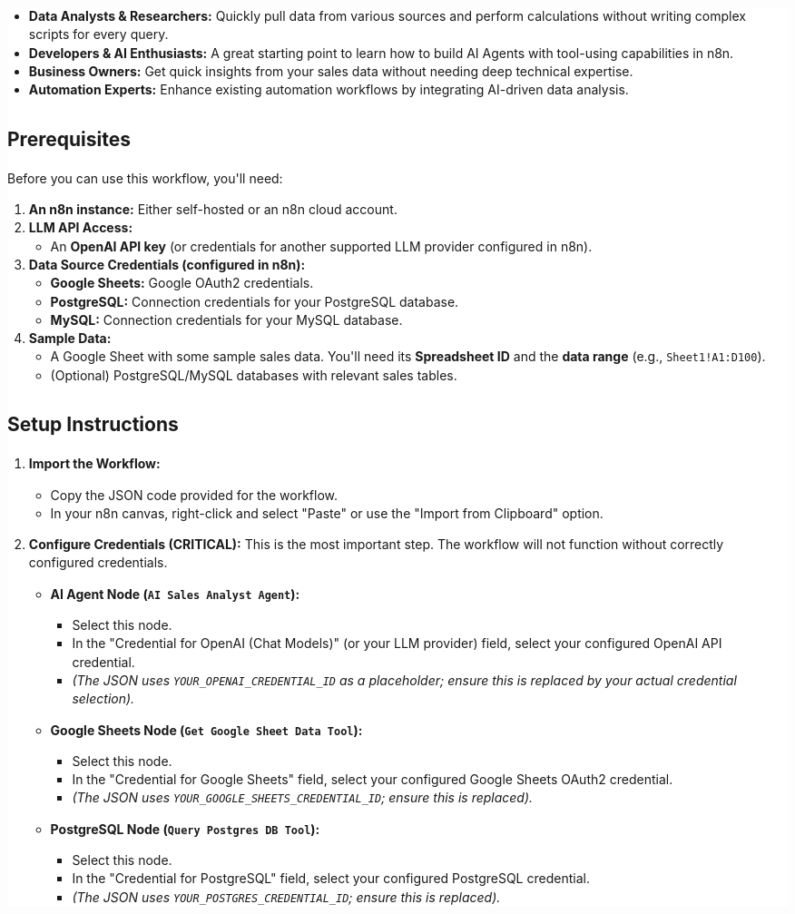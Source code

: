 *   **Data Analysts & Researchers:** Quickly pull data from various sources and perform calculations without writing complex scripts for every query.
*   **Developers & AI Enthusiasts:** A great starting point to learn how to build AI Agents with tool-using capabilities in n8n.
*   **Business Owners:** Get quick insights from your sales data without needing deep technical expertise.
*   **Automation Experts:** Enhance existing automation workflows by integrating AI-driven data analysis.

## Prerequisites

Before you can use this workflow, you'll need:

1.  **An n8n instance:** Either self-hosted or an n8n cloud account.
2.  **LLM API Access:**
    *   An **OpenAI API key** (or credentials for another supported LLM provider configured in n8n).
3.  **Data Source Credentials (configured in n8n):**
    *   **Google Sheets:** Google OAuth2 credentials.
    *   **PostgreSQL:** Connection credentials for your PostgreSQL database.
    *   **MySQL:** Connection credentials for your MySQL database.
4.  **Sample Data:**
    *   A Google Sheet with some sample sales data. You'll need its **Spreadsheet ID** and the **data range** (e.g., `Sheet1!A1:D100`).
    *   (Optional) PostgreSQL/MySQL databases with relevant sales tables.

## Setup Instructions

1.  **Import the Workflow:**
    *   Copy the JSON code provided for the workflow.
    *   In your n8n canvas, right-click and select "Paste" or use the "Import from Clipboard" option.

2.  **Configure Credentials (CRITICAL):**
    This is the most important step. The workflow will not function without correctly configured credentials.

    *   **AI Agent Node (`AI Sales Analyst Agent`):**
        *   Select this node.
        *   In the "Credential for OpenAI (Chat Models)" (or your LLM provider) field, select your configured OpenAI API credential.
        *   *(The JSON uses `YOUR_OPENAI_CREDENTIAL_ID` as a placeholder; ensure this is replaced by your actual credential selection).*

    *   **Google Sheets Node (`Get Google Sheet Data Tool`):**
        *   Select this node.
        *   In the "Credential for Google Sheets" field, select your configured Google Sheets OAuth2 credential.
        *   *(The JSON uses `YOUR_GOOGLE_SHEETS_CREDENTIAL_ID`; ensure this is replaced).*

    *   **PostgreSQL Node (`Query Postgres DB Tool`):**
        *   Select this node.
        *   In the "Credential for PostgreSQL" field, select your configured PostgreSQL credential.
        *   *(The JSON uses `YOUR_POSTGRES_CREDENTIAL_ID`; ensure this is replaced).*
